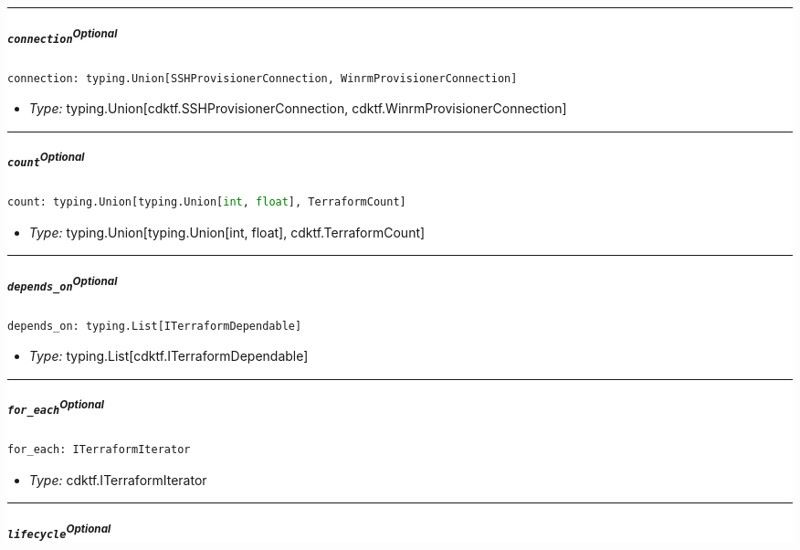 
---

##### `connection`<sup>Optional</sup> <a name="connection" id="@cdktf/provider-mongodbatlas.dataMongodbatlasAccessListApiKey.DataMongodbatlasAccessListApiKeyConfig.property.connection"></a>

```python
connection: typing.Union[SSHProvisionerConnection, WinrmProvisionerConnection]
```

- *Type:* typing.Union[cdktf.SSHProvisionerConnection, cdktf.WinrmProvisionerConnection]

---

##### `count`<sup>Optional</sup> <a name="count" id="@cdktf/provider-mongodbatlas.dataMongodbatlasAccessListApiKey.DataMongodbatlasAccessListApiKeyConfig.property.count"></a>

```python
count: typing.Union[typing.Union[int, float], TerraformCount]
```

- *Type:* typing.Union[typing.Union[int, float], cdktf.TerraformCount]

---

##### `depends_on`<sup>Optional</sup> <a name="depends_on" id="@cdktf/provider-mongodbatlas.dataMongodbatlasAccessListApiKey.DataMongodbatlasAccessListApiKeyConfig.property.dependsOn"></a>

```python
depends_on: typing.List[ITerraformDependable]
```

- *Type:* typing.List[cdktf.ITerraformDependable]

---

##### `for_each`<sup>Optional</sup> <a name="for_each" id="@cdktf/provider-mongodbatlas.dataMongodbatlasAccessListApiKey.DataMongodbatlasAccessListApiKeyConfig.property.forEach"></a>

```python
for_each: ITerraformIterator
```

- *Type:* cdktf.ITerraformIterator

---

##### `lifecycle`<sup>Optional</sup> <a name="lifecycle" id="@cdktf/provider-mongodbatlas.dataMongodbatlasAccessListApiKey.DataMongodbatlasAccessListApiKeyConfig.property.lifecycle"></a>
